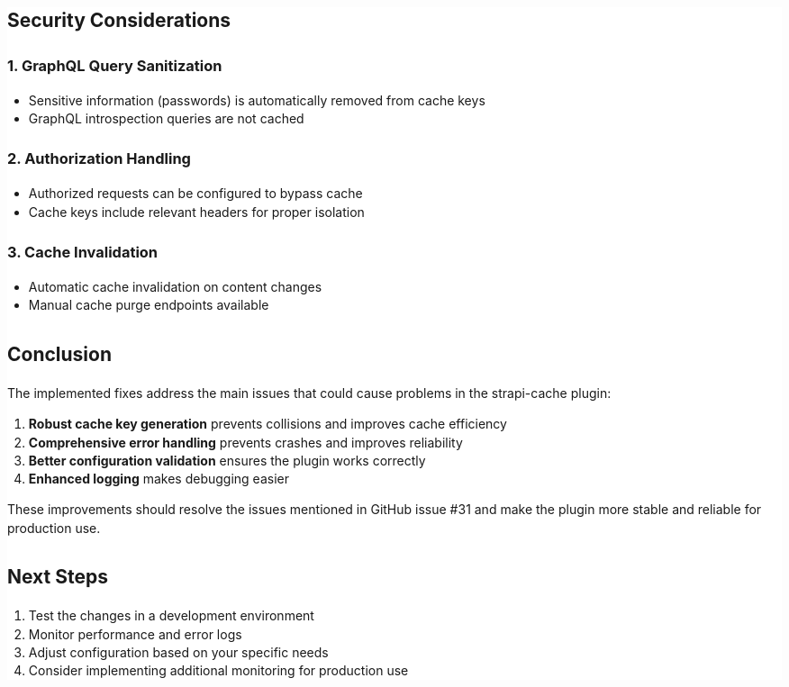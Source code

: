 ## Security Considerations

### 1. GraphQL Query Sanitization

- Sensitive information (passwords) is automatically removed from cache keys
- GraphQL introspection queries are not cached

### 2. Authorization Handling

- Authorized requests can be configured to bypass cache
- Cache keys include relevant headers for proper isolation

### 3. Cache Invalidation

- Automatic cache invalidation on content changes
- Manual cache purge endpoints available

## Conclusion

The implemented fixes address the main issues that could cause problems in the strapi-cache plugin:

1. **Robust cache key generation** prevents collisions and improves cache efficiency
2. **Comprehensive error handling** prevents crashes and improves reliability
3. **Better configuration validation** ensures the plugin works correctly
4. **Enhanced logging** makes debugging easier

These improvements should resolve the issues mentioned in GitHub issue #31 and make the plugin more stable and reliable for production use.

## Next Steps

1. Test the changes in a development environment
2. Monitor performance and error logs
3. Adjust configuration based on your specific needs
4. Consider implementing additional monitoring for production use